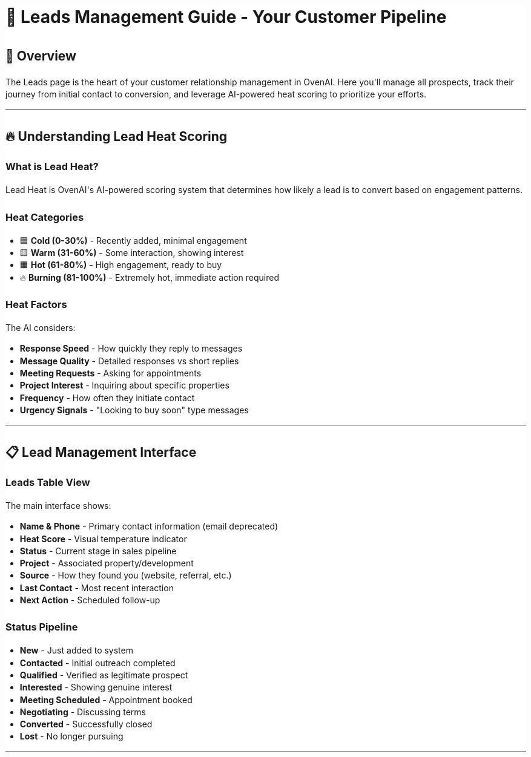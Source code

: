 # 👥 Leads Management Guide - Your Customer Pipeline

## 🎯 Overview

The Leads page is the heart of your customer relationship management in OvenAI. Here you'll manage all prospects, track their journey from initial contact to conversion, and leverage AI-powered heat scoring to prioritize your efforts.

---

## 🔥 **Understanding Lead Heat Scoring**

### **What is Lead Heat?**
Lead Heat is OvenAI's AI-powered scoring system that determines how likely a lead is to convert based on engagement patterns.

### **Heat Categories**
- 🟦 **Cold (0-30%)** - Recently added, minimal engagement
- 🟨 **Warm (31-60%)** - Some interaction, showing interest
- 🟧 **Hot (61-80%)** - High engagement, ready to buy
- 🔥 **Burning (81-100%)** - Extremely hot, immediate action required

### **Heat Factors**
The AI considers:
- **Response Speed** - How quickly they reply to messages
- **Message Quality** - Detailed responses vs short replies
- **Meeting Requests** - Asking for appointments
- **Project Interest** - Inquiring about specific properties
- **Frequency** - How often they initiate contact
- **Urgency Signals** - "Looking to buy soon" type messages

---

## 📋 **Lead Management Interface**

### **Leads Table View**
The main interface shows:
- **Name & Phone** - Primary contact information (email deprecated)
- **Heat Score** - Visual temperature indicator
- **Status** - Current stage in sales pipeline
- **Project** - Associated property/development
- **Source** - How they found you (website, referral, etc.)
- **Last Contact** - Most recent interaction
- **Next Action** - Scheduled follow-up

### **Status Pipeline**
- **New** - Just added to system
- **Contacted** - Initial outreach completed
- **Qualified** - Verified as legitimate prospect
- **Interested** - Showing genuine interest
- **Meeting Scheduled** - Appointment booked
- **Negotiating** - Discussing terms
- **Converted** - Successfully closed
- **Lost** - No longer pursuing

---